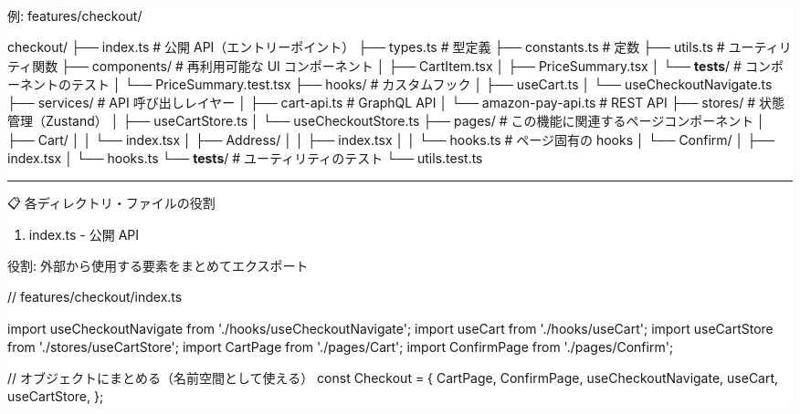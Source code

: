   例: features/checkout/

  checkout/
  ├── index.ts # 公開 API（エントリーポイント）
  ├── types.ts # 型定義
  ├── constants.ts # 定数
  ├── utils.ts # ユーティリティ関数
  ├── components/ # 再利用可能な UI コンポーネント
  │ ├── CartItem.tsx
  │ ├── PriceSummary.tsx
  │ └── **tests**/ # コンポーネントのテスト
  │ └── PriceSummary.test.tsx
  ├── hooks/ # カスタムフック
  │ ├── useCart.ts
  │ └── useCheckoutNavigate.ts
  ├── services/ # API 呼び出しレイヤー
  │ ├── cart-api.ts # GraphQL API
  │ └── amazon-pay-api.ts # REST API
  ├── stores/ # 状態管理（Zustand）
  │ ├── useCartStore.ts
  │ └── useCheckoutStore.ts
  ├── pages/ # この機能に関連するページコンポーネント
  │ ├── Cart/
  │ │ └── index.tsx
  │ ├── Address/
  │ │ ├── index.tsx
  │ │ └── hooks.ts # ページ固有の hooks
  │ └── Confirm/
  │ ├── index.tsx
  │ └── hooks.ts
  └── **tests**/ # ユーティリティのテスト
  └── utils.test.ts

  ***

  📋 各ディレクトリ・ファイルの役割

  1. index.ts - 公開 API

  役割: 外部から使用する要素をまとめてエクスポート

  // features/checkout/index.ts

  import useCheckoutNavigate from './hooks/useCheckoutNavigate';
  import useCart from './hooks/useCart';
  import useCartStore from './stores/useCartStore';
  import CartPage from './pages/Cart';
  import ConfirmPage from './pages/Confirm';

  // オブジェクトにまとめる（名前空間として使える）
  const Checkout = {
  CartPage,
  ConfirmPage,
  useCheckoutNavigate,
  useCart,
  useCartStore,
  };
